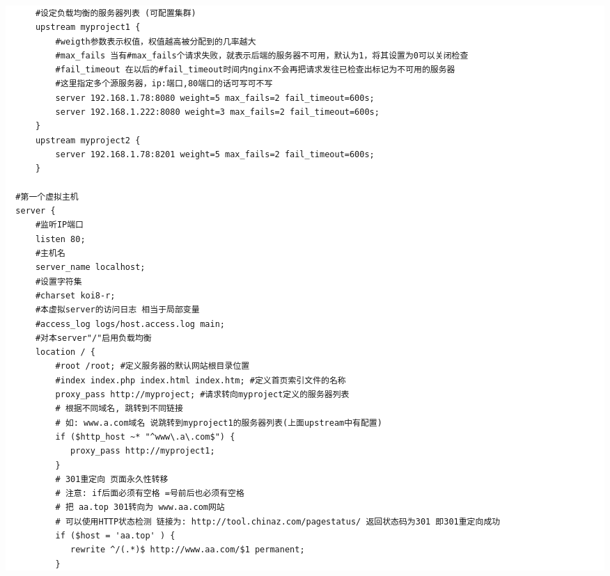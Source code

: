           #设定负载均衡的服务器列表 (可配置集群)
          upstream myproject1 { 
              #weigth参数表示权值，权值越高被分配到的几率越大
              #max_fails 当有#max_fails个请求失败，就表示后端的服务器不可用，默认为1，将其设置为0可以关闭检查
              #fail_timeout 在以后的#fail_timeout时间内nginx不会再把请求发往已检查出标记为不可用的服务器
              #这里指定多个源服务器，ip:端口,80端口的话可写可不写
              server 192.168.1.78:8080 weight=5 max_fails=2 fail_timeout=600s;
              server 192.168.1.222:8080 weight=3 max_fails=2 fail_timeout=600s;
          }
          upstream myproject2 {
              server 192.168.1.78:8201 weight=5 max_fails=2 fail_timeout=600s;
          }

      #第一个虚拟主机
      server {
          #监听IP端口
          listen 80;
          #主机名
          server_name localhost;
          #设置字符集
          #charset koi8-r;
          #本虚拟server的访问日志 相当于局部变量
          #access_log logs/host.access.log main;
          #对本server"/"启用负载均衡
          location / {
              #root /root; #定义服务器的默认网站根目录位置
              #index index.php index.html index.htm; #定义首页索引文件的名称
              proxy_pass http://myproject; #请求转向myproject定义的服务器列表
              # 根据不同域名, 跳转到不同链接
              # 如: www.a.com域名 说跳转到myproject1的服务器列表(上面upstream中有配置)
              if ($http_host ~* "^www\.a\.com$") {
                 proxy_pass http://myproject1;
              }
              # 301重定向 页面永久性转移
              # 注意: if后面必须有空格 =号前后也必须有空格
              # 把 aa.top 301转向为 www.aa.com网站
              # 可以使用HTTP状态检测 链接为: http://tool.chinaz.com/pagestatus/ 返回状态码为301 即301重定向成功
              if ($host = 'aa.top' ) {
                 rewrite ^/(.*)$ http://www.aa.com/$1 permanent;
              }
